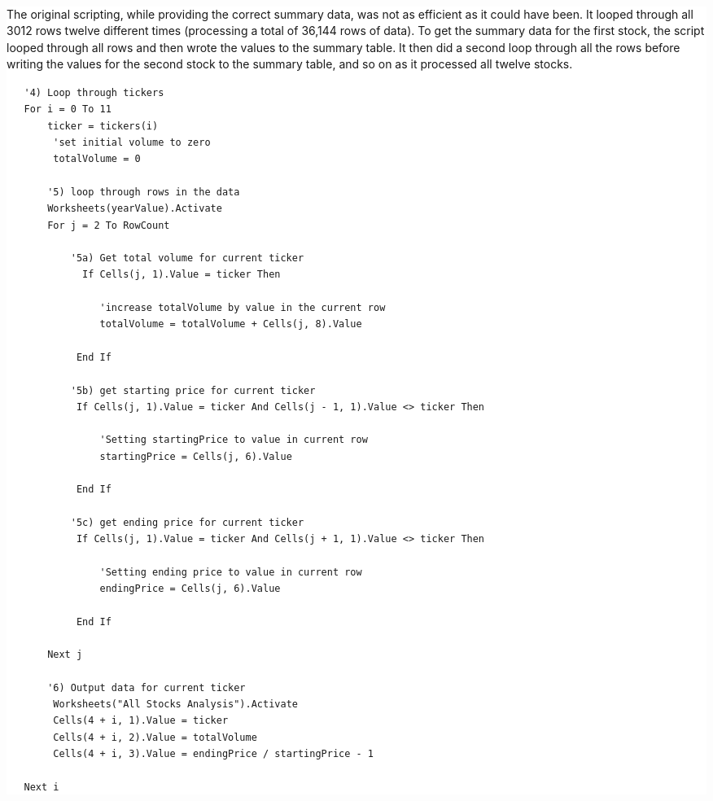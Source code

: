 The original scripting, while providing the correct summary data, was not as efficient as it could have been.  It looped through all 3012 rows twelve different times (processing a total of 36,144 rows of data).  To get the summary data for the first stock, the script looped through all rows and then wrote the values to the summary table.  It then did a second loop through all the rows before writing the values for the second stock to the summary table, and so on as it processed all twelve stocks.


```
   '4) Loop through tickers
   For i = 0 To 11
       ticker = tickers(i)
        'set initial volume to zero
        totalVolume = 0
       
       '5) loop through rows in the data
       Worksheets(yearValue).Activate
       For j = 2 To RowCount
       
           '5a) Get total volume for current ticker
             If Cells(j, 1).Value = ticker Then
        
                'increase totalVolume by value in the current row
                totalVolume = totalVolume + Cells(j, 8).Value
    
            End If
           
           '5b) get starting price for current ticker
            If Cells(j, 1).Value = ticker And Cells(j - 1, 1).Value <> ticker Then
    
                'Setting startingPrice to value in current row
                startingPrice = Cells(j, 6).Value
        
            End If
           
           '5c) get ending price for current ticker
            If Cells(j, 1).Value = ticker And Cells(j + 1, 1).Value <> ticker Then
    
                'Setting ending price to value in current row
                endingPrice = Cells(j, 6).Value

            End If

       Next j
       
       '6) Output data for current ticker
        Worksheets("All Stocks Analysis").Activate
        Cells(4 + i, 1).Value = ticker
        Cells(4 + i, 2).Value = totalVolume
        Cells(4 + i, 3).Value = endingPrice / startingPrice - 1

   Next i
```

